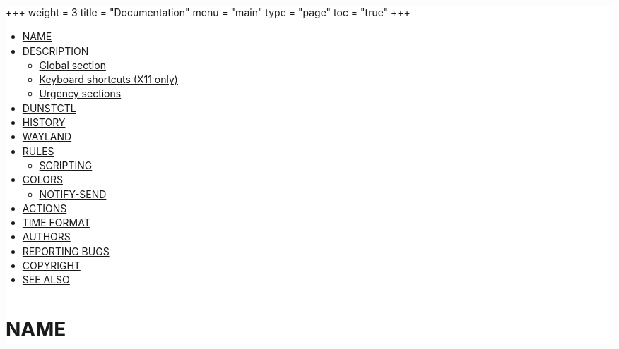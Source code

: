 +++
weight = 3
title = "Documentation"
menu = "main"
type = "page"
toc = "true"
+++

<?xml version="1.0" ?>
<!DOCTYPE html PUBLIC "-//W3C//DTD XHTML 1.0 Strict//EN" "http://www.w3.org/TR/xhtml1/DTD/xhtml1-strict.dtd">
<html xmlns="http://www.w3.org/1999/xhtml">
<head>
<title>dunst - configuration file</title>
<meta http-equiv="content-type" content="text/html; charset=utf-8" />
<link rev="made" href="mailto:" />
</head>

<body>



<ul id="index">
  <li><a href="#NAME">NAME</a></li>
  <li><a href="#DESCRIPTION">DESCRIPTION</a>
    <ul>
      <li><a href="#Global-section">Global section</a></li>
      <li><a href="#Keyboard-shortcuts-X11-only">Keyboard shortcuts (X11 only)</a></li>
      <li><a href="#Urgency-sections">Urgency sections</a></li>
    </ul>
  </li>
  <li><a href="#DUNSTCTL">DUNSTCTL</a></li>
  <li><a href="#HISTORY">HISTORY</a></li>
  <li><a href="#WAYLAND">WAYLAND</a></li>
  <li><a href="#RULES">RULES</a>
    <ul>
      <li><a href="#SCRIPTING">SCRIPTING</a></li>
    </ul>
  </li>
  <li><a href="#COLORS">COLORS</a>
    <ul>
      <li><a href="#NOTIFY-SEND">NOTIFY-SEND</a></li>
    </ul>
  </li>
  <li><a href="#ACTIONS">ACTIONS</a></li>
  <li><a href="#TIME-FORMAT">TIME FORMAT</a></li>
  <li><a href="#AUTHORS">AUTHORS</a></li>
  <li><a href="#REPORTING-BUGS">REPORTING BUGS</a></li>
  <li><a href="#COPYRIGHT">COPYRIGHT</a></li>
  <li><a href="#SEE-ALSO">SEE ALSO</a></li>
</ul>

<h1 id="NAME">NAME</h1>
